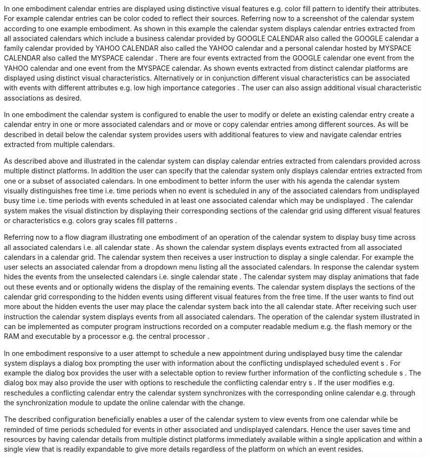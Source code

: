 In one embodiment calendar entries are displayed using distinctive visual features e.g. color fill pattern to identify their attributes. For example calendar entries can be color coded to reflect their sources. Referring now to a screenshot of the calendar system according to one example embodiment. As shown in this example the calendar system displays calendar entries extracted from all associated calendars which include a business calendar provided by GOOGLE CALENDAR also called the GOOGLE calendar a family calendar provided by YAHOO CALENDAR also called the YAHOO calendar and a personal calendar hosted by MYSPACE CALENDAR also called the MYSPACE calendar . There are four events extracted from the GOOGLE calendar one event from the YAHOO calendar and one event from the MYSPACE calendar. As shown events extracted from distinct calendar platforms are displayed using distinct visual characteristics. Alternatively or in conjunction different visual characteristics can be associated with events with different attributes e.g. low high importance categories . The user can also assign additional visual characteristic associations as desired.

In one embodiment the calendar system is configured to enable the user to modify or delete an existing calendar entry create a calendar entry in one or more associated calendars and or move or copy calendar entries among different sources. As will be described in detail below the calendar system provides users with additional features to view and navigate calendar entries extracted from multiple calendars.

As described above and illustrated in the calendar system can display calendar entries extracted from calendars provided across multiple distinct platforms. In addition the user can specify that the calendar system only displays calendar entries extracted from one or a subset of associated calendars. In one embodiment to better inform the user with his agenda the calendar system visually distinguishes free time i.e. time periods when no event is scheduled in any of the associated calendars from undisplayed busy time i.e. time periods with events scheduled in at least one associated calendar which may be undisplayed . The calendar system makes the visual distinction by displaying their corresponding sections of the calendar grid using different visual features or characteristics e.g. colors gray scales fill patterns .

Referring now to a flow diagram illustrating one embodiment of an operation of the calendar system to display busy time across all associated calendars i.e. all calendar state . As shown the calendar system displays events extracted from all associated calendars in a calendar grid. The calendar system then receives a user instruction to display a single calendar. For example the user selects an associated calendar from a dropdown menu listing all the associated calendars. In response the calendar system hides the events from the unselected calendars i.e. single calendar state . The calendar system may display animations that fade out these events and or optionally widens the display of the remaining events. The calendar system displays the sections of the calendar grid corresponding to the hidden events using different visual features from the free time. If the user wants to find out more about the hidden events the user may place the calendar system back into the all calendar state. After receiving such user instruction the calendar system displays events from all associated calendars. The operation of the calendar system illustrated in can be implemented as computer program instructions recorded on a computer readable medium e.g. the flash memory or the RAM and executable by a processor e.g. the central processor .

In one embodiment responsive to a user attempt to schedule a new appointment during undisplayed busy time the calendar system displays a dialog box prompting the user with information about the conflicting undisplayed scheduled event s . For example the dialog box provides the user with a selectable option to review further information of the conflicting schedule s . The dialog box may also provide the user with options to reschedule the conflicting calendar entry s . If the user modifies e.g. reschedules a conflicting calendar entry the calendar system synchronizes with the corresponding online calendar e.g. through the synchronization module to update the online calendar with the change.

The described configuration beneficially enables a user of the calendar system to view events from one calendar while be reminded of time periods scheduled for events in other associated and undisplayed calendars. Hence the user saves time and resources by having calendar details from multiple distinct platforms immediately available within a single application and within a single view that is readily expandable to give more details regardless of the platform on which an event resides.
